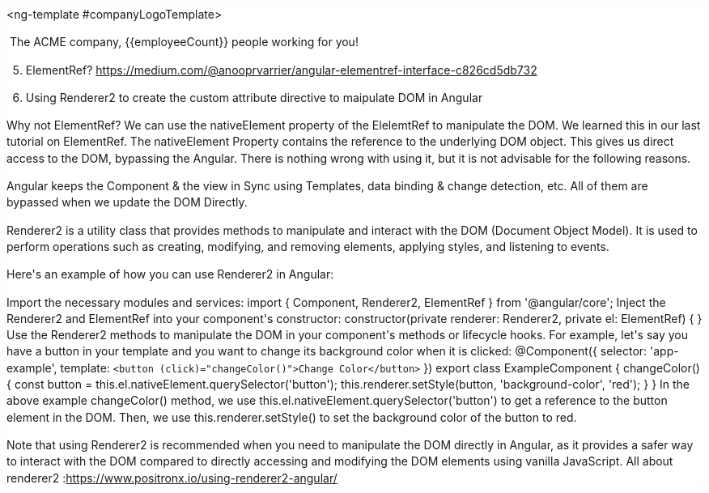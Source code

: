 <ng-template #companyLogoTemplate>
  <div class="companyLogo">
    <img [src]="logoSourceUrl">
    <label>The ACME company, {{employeeCount}} people working for you!</label>
  </div>
</ng-template>

5.  ElementRef?
https://medium.com/@anooprvarrier/angular-elementref-interface-c826cd5db732

4.  Using Renderer2 to create the custom attribute directive to maipulate DOM in Angular

Why not ElementRef?
We can use the nativeElement property of the ElelemtRef to manipulate the DOM. We learned this in our last tutorial on ElementRef. The nativeElement Property contains the reference to the underlying DOM object. This gives us direct access to the DOM, bypassing the Angular. There is nothing wrong with using it, but it is not advisable for the following reasons.

Angular keeps the Component & the view in Sync using Templates, data binding & change detection, etc. All of them are bypassed when we update the DOM Directly.

Renderer2 is a utility class that provides methods to manipulate and interact with the DOM (Document Object Model). It is used to perform operations such as creating, modifying, and removing elements, applying styles, and listening to events.

Here's an example of how you can use Renderer2 in Angular:

Import the necessary modules and services:
import { Component, Renderer2, ElementRef } from '@angular/core';
Inject the Renderer2 and ElementRef into your component's constructor:
constructor(private renderer: Renderer2, private el: ElementRef) { }
Use the Renderer2 methods to manipulate the DOM in your component's methods or lifecycle hooks. For example, let's say you have a button in your template and you want to change its background color when it is clicked:
@Component({
  selector: 'app-example',
  template: `
    <button (click)="changeColor()">Change Color</button>
  `
})
export class ExampleComponent {
  changeColor() {
    const button = this.el.nativeElement.querySelector('button');
    this.renderer.setStyle(button, 'background-color', 'red');
  }
}
In the above example changeColor() method, we use this.el.nativeElement.querySelector('button') to get a reference to the button element in the DOM. Then, we use this.renderer.setStyle() to set the background color of the button to red.

Note that using Renderer2 is recommended when you need to manipulate the DOM directly in Angular, as it provides a safer way to interact with the DOM compared to directly accessing and modifying the DOM elements using vanilla JavaScript.
All about renderer2 :https://www.positronx.io/using-renderer2-angular/
